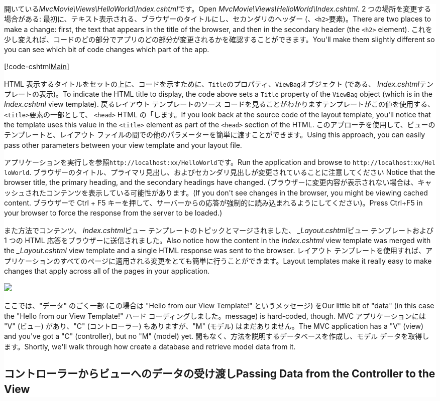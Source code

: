 <span data-ttu-id="3ada5-159">開いている*MvcMovie\Views\HelloWorld\Index.cshtml*です。</span><span class="sxs-lookup"><span data-stu-id="3ada5-159">Open *MvcMovie\Views\HelloWorld\Index.cshtml*.</span></span> <span data-ttu-id="3ada5-160">2 つの場所を変更する場合がある: 最初に、テキスト表示される、ブラウザーのタイトルにし、セカンダリのヘッダー (、`<h2>`要素)。</span><span class="sxs-lookup"><span data-stu-id="3ada5-160">There are two places to make a change: first, the text that appears in the title of the browser, and then in the secondary header (the `<h2>` element).</span></span> <span data-ttu-id="3ada5-161">これを少し変えれば、コードのどの部分でアプリのどの部分が変更されるかを確認することができます。</span><span class="sxs-lookup"><span data-stu-id="3ada5-161">You'll make them slightly different so you can see which bit of code changes which part of the app.</span></span>

[!code-cshtml[Main](adding-a-view/samples/sample5.cshtml)]

<span data-ttu-id="3ada5-162">HTML 表示するタイトルをセットの上に、コードを示すために、`Title`のプロパティ、`ViewBag`オブジェクト (である、 *Index.cshtml*テンプレートの表示)。</span><span class="sxs-lookup"><span data-stu-id="3ada5-162">To indicate the HTML title to display, the code above sets a `Title` property of the `ViewBag` object (which is in the *Index.cshtml* view template).</span></span> <span data-ttu-id="3ada5-163">戻るレイアウト テンプレートのソース コードを見ることがわかりますテンプレートがこの値を使用する、`<title>`要素の一部として、 `<head>` HTML の「します。</span><span class="sxs-lookup"><span data-stu-id="3ada5-163">If you look back at the source code of the layout template, you'll notice that the template uses this value in the `<title>` element as part of the `<head>` section of the HTML.</span></span> <span data-ttu-id="3ada5-164">このアプローチを使用して、ビューのテンプレートと、レイアウト ファイルの間での他のパラメーターを簡単に渡すことができます。</span><span class="sxs-lookup"><span data-stu-id="3ada5-164">Using this approach, you can easily pass other parameters between your view template and your layout file.</span></span>

<span data-ttu-id="3ada5-165">アプリケーションを実行しを参照`http://localhost:xx/HelloWorld`です。</span><span class="sxs-lookup"><span data-stu-id="3ada5-165">Run the application and browse to `http://localhost:xx/HelloWorld`.</span></span> <span data-ttu-id="3ada5-166">ブラウザーのタイトル、プライマリ見出し、およびセカンダリ見出しが変更されていることに注意してください </span><span class="sxs-lookup"><span data-stu-id="3ada5-166">Notice that the browser title, the primary heading, and the secondary headings have changed.</span></span> <span data-ttu-id="3ada5-167">(ブラウザーに変更内容が表示されない場合は、キャッシュされたコンテンツを表示している可能性があります。</span><span class="sxs-lookup"><span data-stu-id="3ada5-167">(If you don't see changes in the browser, you might be viewing cached content.</span></span> <span data-ttu-id="3ada5-168">ブラウザーで Ctrl + F5 キーを押して、サーバーからの応答が強制的に読み込まれるようにしてください)。</span><span class="sxs-lookup"><span data-stu-id="3ada5-168">Press Ctrl+F5 in your browser to force the response from the server to be loaded.)</span></span>

<span data-ttu-id="3ada5-169">また方法でコンテンツ、 *Index.cshtml*ビュー テンプレートのトピックとマージされました、  *\_Layout.cshtml*ビュー テンプレートおよび 1 つの HTML 応答をブラウザーに送信されました。</span><span class="sxs-lookup"><span data-stu-id="3ada5-169">Also notice how the content in the *Index.cshtml* view template was merged with the *\_Layout.cshtml* view template and a single HTML response was sent to the browser.</span></span> <span data-ttu-id="3ada5-170">レイアウト テンプレートを使用すれば、アプリケーションのすべてのページに適用される変更をとても簡単に行うことができます。</span><span class="sxs-lookup"><span data-stu-id="3ada5-170">Layout templates make it really easy to make changes that apply across all of the pages in your application.</span></span>

![](adding-a-view/_static/image10.png)

<span data-ttu-id="3ada5-171">ここでは、"データ" のごく一部 (この場合は "Hello from our View Template!" というメッセージ) を</span><span class="sxs-lookup"><span data-stu-id="3ada5-171">Our little bit of "data" (in this case the "Hello from our View Template!"</span></span> <span data-ttu-id="3ada5-172">ハード コーディングしました。</span><span class="sxs-lookup"><span data-stu-id="3ada5-172">message) is hard-coded, though.</span></span> <span data-ttu-id="3ada5-173">MVC アプリケーションには "V" (ビュー) があり、"C" (コントローラー) もありますが、"M" (モデル) はまだありません。</span><span class="sxs-lookup"><span data-stu-id="3ada5-173">The MVC application has a "V" (view) and you've got a "C" (controller), but no "M" (model) yet.</span></span> <span data-ttu-id="3ada5-174">間もなく、方法を説明するデータベースを作成し、モデル データを取得します。</span><span class="sxs-lookup"><span data-stu-id="3ada5-174">Shortly, we'll walk through how create a database and retrieve model data from it.</span></span>

## <a name="passing-data-from-the-controller-to-the-view"></a><span data-ttu-id="3ada5-175">コントローラーからビューへのデータの受け渡し</span><span class="sxs-lookup"><span data-stu-id="3ada5-175">Passing Data from the Controller to the View</span></span>
